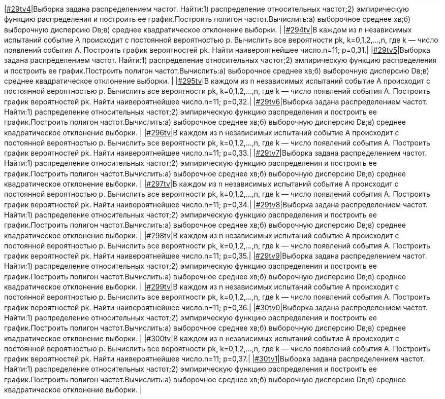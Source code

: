 |[#29tv4](https://github.com/kolya5544/reshenie-zadach.com.ua/tree/master/%D1%82%D0%B5%D0%BE%D1%80%D0%B2%D0%B5%D1%80/db/29tv4.zip)|Выборка задана распределением частот. Найти:1) распределение относительных частот;2) эмпирическую функцию распределения и построить ее график.Построить полигон частот.Вычислить:а) выборочное среднее хв;б) выборочную дисперсию Dв;в) среднее квадратическое отклонение выборки. |
|[#294tv](https://github.com/kolya5544/reshenie-zadach.com.ua/tree/master/%D1%82%D0%B5%D0%BE%D1%80%D0%B2%D0%B5%D1%80/db/294tv.zip)|В каждом из n независимых испытаний событие А происходит с постоянной вероятностью р. Вычислить все вероятности рk, k=0,1,2,…,n, где k — число появлений события А. Построить график вероятностей рk. Найти наивероятнейшее число.n=11; p=0,31.|
|[#29tv5](https://github.com/kolya5544/reshenie-zadach.com.ua/tree/master/%D1%82%D0%B5%D0%BE%D1%80%D0%B2%D0%B5%D1%80/db/29tv5.zip)|Выборка задана распределением частот. Найти:1) распределение относительных частот;2) эмпирическую функцию распределения и построить ее график.Построить полигон частот.Вычислить:а) выборочное среднее хв;б) выборочную дисперсию Dв;в) среднее квадратическое отклонение выборки. |
|[#295tv](https://github.com/kolya5544/reshenie-zadach.com.ua/tree/master/%D1%82%D0%B5%D0%BE%D1%80%D0%B2%D0%B5%D1%80/db/295tv.zip)|В каждом из n независимых испытаний событие А происходит с постоянной вероятностью р. Вычислить все вероятности рk, k=0,1,2,…,n, где k — число появлений события А. Построить график вероятностей рk. Найти наивероятнейшее число.n=11; p=0,32.|
|[#29tv6](https://github.com/kolya5544/reshenie-zadach.com.ua/tree/master/%D1%82%D0%B5%D0%BE%D1%80%D0%B2%D0%B5%D1%80/db/29tv6.zip)|Выборка задана распределением частот. Найти:1) распределение относительных частот;2) эмпирическую функцию распределения и построить ее график.Построить полигон частот.Вычислить:а) выборочное среднее хв;б) выборочную дисперсию Dв;в) среднее квадратическое отклонение выборки. |
|[#296tv](https://github.com/kolya5544/reshenie-zadach.com.ua/tree/master/%D1%82%D0%B5%D0%BE%D1%80%D0%B2%D0%B5%D1%80/db/296tv.zip)|В каждом из n независимых испытаний событие А происходит с постоянной вероятностью р. Вычислить все вероятности рk, k=0,1,2,…,n, где k — число появлений события А. Построить график вероятностей рk. Найти наивероятнейшее число.n=11; p=0,33.|
|[#29tv7](https://github.com/kolya5544/reshenie-zadach.com.ua/tree/master/%D1%82%D0%B5%D0%BE%D1%80%D0%B2%D0%B5%D1%80/db/29tv7.zip)|Выборка задана распределением частот. Найти:1) распределение относительных частот;2) эмпирическую функцию распределения и построить ее график.Построить полигон частот.Вычислить:а) выборочное среднее хв;б) выборочную дисперсию Dв;в) среднее квадратическое отклонение выборки. |
|[#297tv](https://github.com/kolya5544/reshenie-zadach.com.ua/tree/master/%D1%82%D0%B5%D0%BE%D1%80%D0%B2%D0%B5%D1%80/db/297tv.zip)|В каждом из n независимых испытаний событие А происходит с постоянной вероятностью р. Вычислить все вероятности рk, k=0,1,2,…,n, где k — число появлений события А. Построить график вероятностей рk. Найти наивероятнейшее число.n=11; p=0,34.|
|[#29tv8](https://github.com/kolya5544/reshenie-zadach.com.ua/tree/master/%D1%82%D0%B5%D0%BE%D1%80%D0%B2%D0%B5%D1%80/db/29tv8.zip)|Выборка задана распределением частот. Найти:1) распределение относительных частот;2) эмпирическую функцию распределения и построить ее график.Построить полигон частот.Вычислить:а) выборочное среднее хв;б) выборочную дисперсию Dв;в) среднее квадратическое отклонение выборки. |
|[#298tv](https://github.com/kolya5544/reshenie-zadach.com.ua/tree/master/%D1%82%D0%B5%D0%BE%D1%80%D0%B2%D0%B5%D1%80/db/298tv.zip)|В каждом из n независимых испытаний событие А происходит с постоянной вероятностью р. Вычислить все вероятности рk, k=0,1,2,…,n, где k — число появлений события А. Построить график вероятностей рk. Найти наивероятнейшее число.n=11; p=0,35.|
|[#29tv9](https://github.com/kolya5544/reshenie-zadach.com.ua/tree/master/%D1%82%D0%B5%D0%BE%D1%80%D0%B2%D0%B5%D1%80/db/29tv9.zip)|Выборка задана распределением частот. Найти:1) распределение относительных частот;2) эмпирическую функцию распределения и построить ее график.Построить полигон частот.Вычислить:а) выборочное среднее хв;б) выборочную дисперсию Dв;в) среднее квадратическое отклонение выборки. |
|[#299tv](https://github.com/kolya5544/reshenie-zadach.com.ua/tree/master/%D1%82%D0%B5%D0%BE%D1%80%D0%B2%D0%B5%D1%80/db/299tv.zip)|В каждом из n независимых испытаний событие А происходит с постоянной вероятностью р. Вычислить все вероятности рk, k=0,1,2,…,n, где k — число появлений события А. Построить график вероятностей рk. Найти наивероятнейшее число.n=11; p=0,36.|
|[#30tv0](https://github.com/kolya5544/reshenie-zadach.com.ua/tree/master/%D1%82%D0%B5%D0%BE%D1%80%D0%B2%D0%B5%D1%80/db/30tv0.zip)|Выборка задана распределением частот. Найти:1) распределение относительных частот;2) эмпирическую функцию распределения и построить ее график.Построить полигон частот.Вычислить:а) выборочное среднее хв;б) выборочную дисперсию Dв;в) среднее квадратическое отклонение выборки. |
|[#300tv](https://github.com/kolya5544/reshenie-zadach.com.ua/tree/master/%D1%82%D0%B5%D0%BE%D1%80%D0%B2%D0%B5%D1%80/db/300tv.zip)|В каждом из n независимых испытаний событие А происходит с постоянной вероятностью р. Вычислить все вероятности рk, k=0,1,2,…,n, где k — число появлений события А. Построить график вероятностей рk. Найти наивероятнейшее число.n=11; p=0,37.|
|[#30tv1](https://github.com/kolya5544/reshenie-zadach.com.ua/tree/master/%D1%82%D0%B5%D0%BE%D1%80%D0%B2%D0%B5%D1%80/db/30tv1.zip)|Выборка задана распределением частот. Найти:1) распределение относительных частот;2) эмпирическую функцию распределения и построить ее график.Построить полигон частот.Вычислить:а) выборочное среднее хв;б) выборочную дисперсию Dв;в) среднее квадратическое отклонение выборки. |